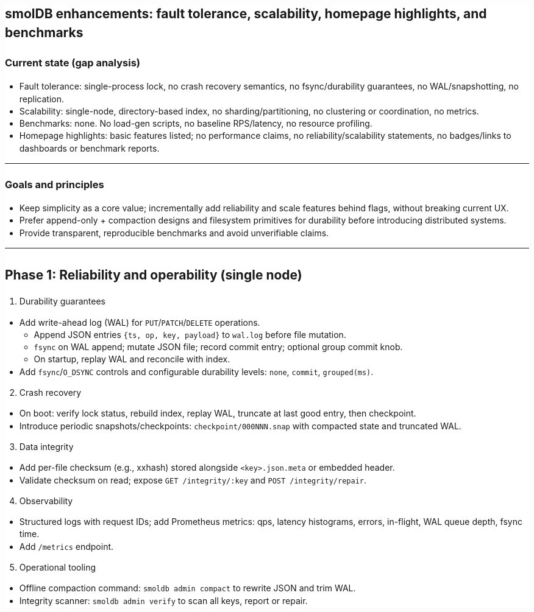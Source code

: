 ## smolDB enhancements: fault tolerance, scalability, homepage highlights, and benchmarks

### Current state (gap analysis)
- Fault tolerance: single-process lock, no crash recovery semantics, no fsync/durability guarantees, no WAL/snapshotting, no replication.
- Scalability: single-node, directory-based index, no sharding/partitioning, no clustering or coordination, no metrics.
- Benchmarks: none. No load-gen scripts, no baseline RPS/latency, no resource profiling.
- Homepage highlights: basic features listed; no performance claims, no reliability/scalability statements, no badges/links to dashboards or benchmark reports.

---

### Goals and principles
- Keep simplicity as a core value; incrementally add reliability and scale features behind flags, without breaking current UX.
- Prefer append-only + compaction designs and filesystem primitives for durability before introducing distributed systems.
- Provide transparent, reproducible benchmarks and avoid unverifiable claims.

---

## Phase 1: Reliability and operability (single node)

1) Durability guarantees
- Add write-ahead log (WAL) for `PUT`/`PATCH`/`DELETE` operations.
  - Append JSON entries `{ts, op, key, payload}` to `wal.log` before file mutation.
  - `fsync` on WAL append; mutate JSON file; record commit entry; optional group commit knob.
  - On startup, replay WAL and reconcile with index.
- Add `fsync`/`O_DSYNC` controls and configurable durability levels: `none`, `commit`, `grouped(ms)`.

2) Crash recovery
- On boot: verify lock status, rebuild index, replay WAL, truncate at last good entry, then checkpoint.
- Introduce periodic snapshots/checkpoints: `checkpoint/000NNN.snap` with compacted state and truncated WAL.

3) Data integrity
- Add per-file checksum (e.g., xxhash) stored alongside `<key>.json.meta` or embedded header.
- Validate checksum on read; expose `GET /integrity/:key` and `POST /integrity/repair`.

4) Observability
- Structured logs with request IDs; add Prometheus metrics: qps, latency histograms, errors, in-flight, WAL queue depth, fsync time.
- Add `/metrics` endpoint.

5) Operational tooling
- Offline compaction command: `smoldb admin compact` to rewrite JSON and trim WAL.
- Integrity scanner: `smoldb admin verify` to scan all keys, report or repair.
